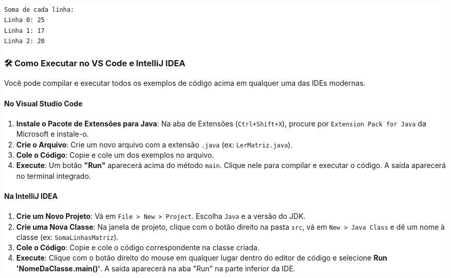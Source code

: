 ```
Soma de cada linha:
Linha 0: 25
Linha 1: 17
Linha 2: 20
```

### 🛠️ Como Executar no VS Code e IntelliJ IDEA

Você pode compilar e executar todos os exemplos de código acima em qualquer uma das IDEs modernas.

#### No Visual Studio Code

1.  **Instale o Pacote de Extensões para Java**: Na aba de Extensões (`Ctrl+Shift+X`), procure por `Extension Pack for Java` da Microsoft e instale-o.
2.  **Crie o Arquivo**: Crie um novo arquivo com a extensão `.java` (ex: `LerMatriz.java`).
3.  **Cole o Código**: Copie e cole um dos exemplos no arquivo.
4.  **Execute**: Um botão **"Run"** aparecerá acima do método `main`. Clique nele para compilar e executar o código. A saída aparecerá no terminal integrado.

#### Na IntelliJ IDEA

1.  **Crie um Novo Projeto**: Vá em `File > New > Project`. Escolha `Java` e a versão do JDK.
2.  **Crie uma Nova Classe**: Na janela de projeto, clique com o botão direito na pasta `src`, vá em `New > Java Class` e dê um nome à classe (ex: `SomaLinhasMatriz`).
3.  **Cole o Código**: Copie e cole o código correspondente na classe criada.
4.  **Execute**: Clique com o botão direito do mouse em qualquer lugar dentro do editor de código e selecione **Run 'NomeDaClasse.main()'**. A saída aparecerá na aba "Run" na parte inferior da IDE.